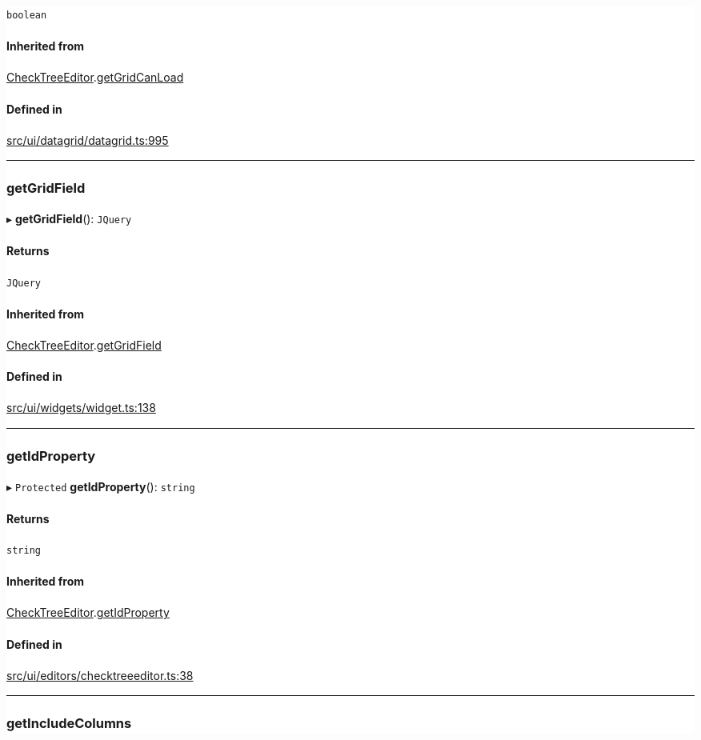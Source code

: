 `boolean`

#### Inherited from

[CheckTreeEditor](corelib.CheckTreeEditor.md).[getGridCanLoad](corelib.CheckTreeEditor.md#getgridcanload)

#### Defined in

[src/ui/datagrid/datagrid.ts:995](https://github.com/serenity-is/serenity/blob/master/packages/corelib/src/ui/datagrid/datagrid.ts#line&#x3D;995)

___

### getGridField

▸ **getGridField**(): `JQuery`

#### Returns

`JQuery`

#### Inherited from

[CheckTreeEditor](corelib.CheckTreeEditor.md).[getGridField](corelib.CheckTreeEditor.md#getgridfield)

#### Defined in

[src/ui/widgets/widget.ts:138](https://github.com/serenity-is/serenity/blob/master/packages/corelib/src/ui/widgets/widget.ts#line&#x3D;138)

___

### getIdProperty

▸ `Protected` **getIdProperty**(): `string`

#### Returns

`string`

#### Inherited from

[CheckTreeEditor](corelib.CheckTreeEditor.md).[getIdProperty](corelib.CheckTreeEditor.md#getidproperty)

#### Defined in

[src/ui/editors/checktreeeditor.ts:38](https://github.com/serenity-is/serenity/blob/master/packages/corelib/src/ui/editors/checktreeeditor.ts#line&#x3D;38)

___

### getIncludeColumns

